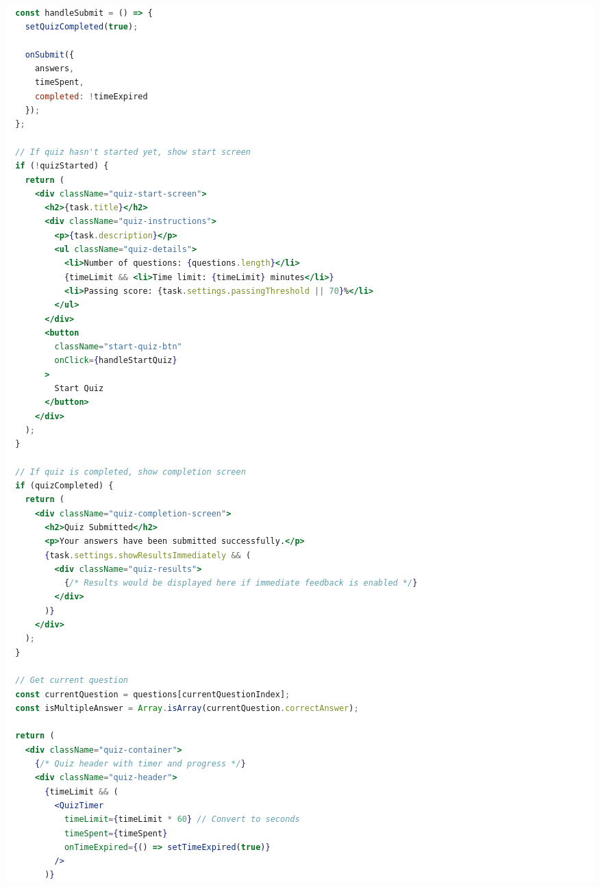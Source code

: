 ```jsx
  const handleSubmit = () => {
    setQuizCompleted(true);
    
    onSubmit({
      answers,
      timeSpent,
      completed: !timeExpired
    });
  };
  
  // If quiz hasn't started yet, show start screen
  if (!quizStarted) {
    return (
      <div className="quiz-start-screen">
        <h2>{task.title}</h2>
        <div className="quiz-instructions">
          <p>{task.description}</p>
          <ul className="quiz-details">
            <li>Number of questions: {questions.length}</li>
            {timeLimit && <li>Time limit: {timeLimit} minutes</li>}
            <li>Passing score: {task.settings.passingThreshold || 70}%</li>
          </ul>
        </div>
        <button 
          className="start-quiz-btn"
          onClick={handleStartQuiz}
        >
          Start Quiz
        </button>
      </div>
    );
  }
  
  // If quiz is completed, show completion screen
  if (quizCompleted) {
    return (
      <div className="quiz-completion-screen">
        <h2>Quiz Submitted</h2>
        <p>Your answers have been submitted successfully.</p>
        {task.settings.showResultsImmediately && (
          <div className="quiz-results">
            {/* Results would be displayed here if immediate feedback is enabled */}
          </div>
        )}
      </div>
    );
  }
  
  // Get current question
  const currentQuestion = questions[currentQuestionIndex];
  const isMultipleAnswer = Array.isArray(currentQuestion.correctAnswer);
  
  return (
    <div className="quiz-container">
      {/* Quiz header with timer and progress */}
      <div className="quiz-header">
        {timeLimit && (
          <QuizTimer 
            timeLimit={timeLimit * 60} // Convert to seconds
            timeSpent={timeSpent}
            onTimeExpired={() => setTimeExpired(true)}
          />
        )}
```
